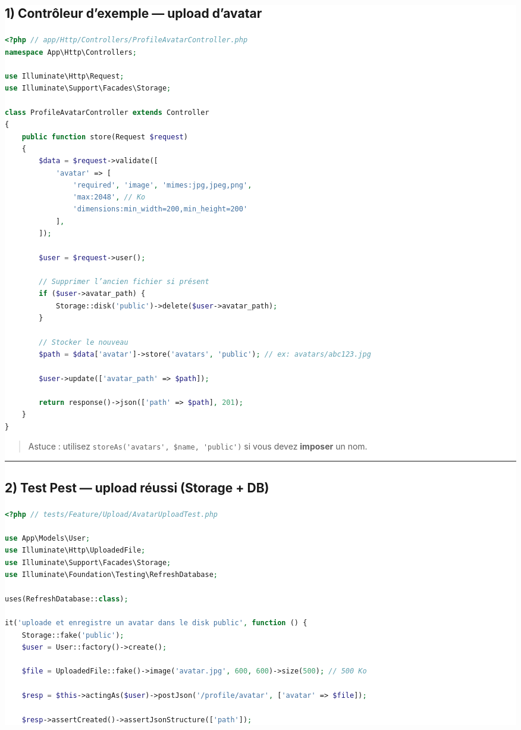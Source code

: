 
## 1) Contrôleur d’exemple — upload d’avatar

```php
<?php // app/Http/Controllers/ProfileAvatarController.php
namespace App\Http\Controllers;

use Illuminate\Http\Request;
use Illuminate\Support\Facades\Storage;

class ProfileAvatarController extends Controller
{
    public function store(Request $request)
    {
        $data = $request->validate([
            'avatar' => [
                'required', 'image', 'mimes:jpg,jpeg,png',
                'max:2048', // Ko
                'dimensions:min_width=200,min_height=200'
            ],
        ]);

        $user = $request->user();

        // Supprimer l’ancien fichier si présent
        if ($user->avatar_path) {
            Storage::disk('public')->delete($user->avatar_path);
        }

        // Stocker le nouveau
        $path = $data['avatar']->store('avatars', 'public'); // ex: avatars/abc123.jpg

        $user->update(['avatar_path' => $path]);

        return response()->json(['path' => $path], 201);
    }
}
````

> Astuce : utilisez `storeAs('avatars', $name, 'public')` si vous devez **imposer** un nom.

---

## 2) Test **Pest** — upload réussi (Storage + DB)

```php
<?php // tests/Feature/Upload/AvatarUploadTest.php

use App\Models\User;
use Illuminate\Http\UploadedFile;
use Illuminate\Support\Facades\Storage;
use Illuminate\Foundation\Testing\RefreshDatabase;

uses(RefreshDatabase::class);

it('uploade et enregistre un avatar dans le disk public', function () {
    Storage::fake('public');
    $user = User::factory()->create();

    $file = UploadedFile::fake()->image('avatar.jpg', 600, 600)->size(500); // 500 Ko

    $resp = $this->actingAs($user)->postJson('/profile/avatar', ['avatar' => $file]);

    $resp->assertCreated()->assertJsonStructure(['path']);
```